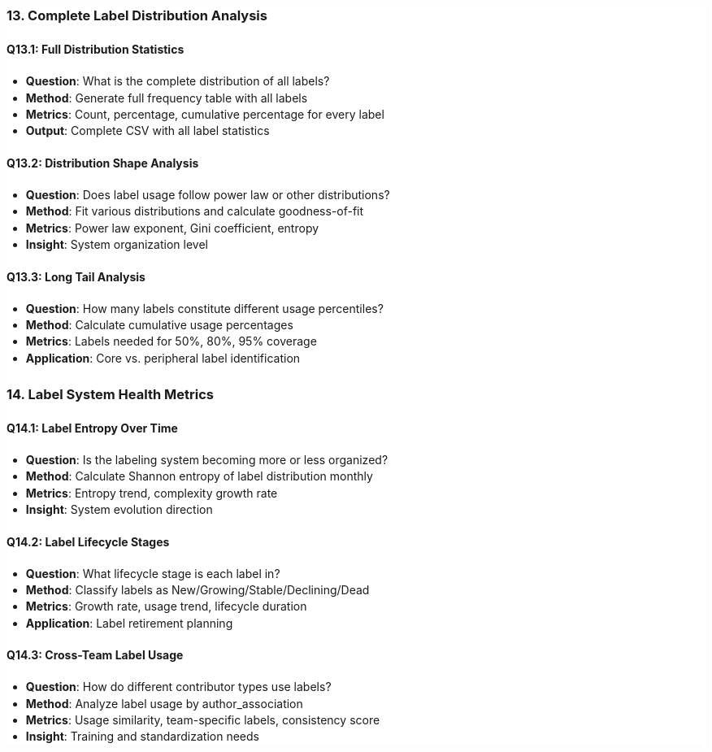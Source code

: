 ### 13. Complete Label Distribution Analysis

#### Q13.1: Full Distribution Statistics
- **Question**: What is the complete distribution of all labels?
- **Method**: Generate full frequency table with all labels
- **Metrics**: Count, percentage, cumulative percentage for every label
- **Output**: Complete CSV with all label statistics

#### Q13.2: Distribution Shape Analysis
- **Question**: Does label usage follow power law or other distributions?
- **Method**: Fit various distributions and calculate goodness-of-fit
- **Metrics**: Power law exponent, Gini coefficient, entropy
- **Insight**: System organization level

#### Q13.3: Long Tail Analysis
- **Question**: How many labels constitute different usage percentiles?
- **Method**: Calculate cumulative usage percentages
- **Metrics**: Labels needed for 50%, 80%, 95% coverage
- **Application**: Core vs. peripheral label identification

### 14. Label System Health Metrics

#### Q14.1: Label Entropy Over Time
- **Question**: Is the labeling system becoming more or less organized?
- **Method**: Calculate Shannon entropy of label distribution monthly
- **Metrics**: Entropy trend, complexity growth rate
- **Insight**: System evolution direction

#### Q14.2: Label Lifecycle Stages
- **Question**: What lifecycle stage is each label in?
- **Method**: Classify labels as New/Growing/Stable/Declining/Dead
- **Metrics**: Growth rate, usage trend, lifecycle duration
- **Application**: Label retirement planning

#### Q14.3: Cross-Team Label Usage
- **Question**: How do different contributor types use labels?
- **Method**: Analyze label usage by author_association
- **Metrics**: Usage similarity, team-specific labels, consistency score
- **Insight**: Training and standardization needs